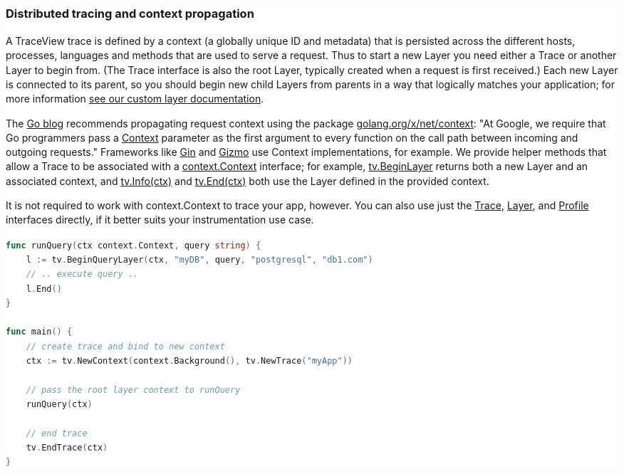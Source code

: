 ### Distributed tracing and context propagation

A TraceView trace is defined by a context (a globally unique ID and metadata) that is persisted
across the different hosts, processes, languages and methods that are used to serve a request. Thus
to start a new Layer you need either a Trace or another Layer to begin from. (The Trace
interface is also the root Layer, typically created when a request is first received.) Each new
Layer is connected to its parent, so you should begin new child Layers from parents in a way that
logically matches your application; for more information [see our custom layer
documentation](http://docs.traceview.solarwinds.com/TraceView/instrumentation#custom-layers).

The [Go blog](https://blog.golang.org/context) recommends propagating request context using the
package [golang.org/x/net/context](godoc.org/golang.org/x/net/context): "At Google, we require that
Go programmers pass a [Context](https://godoc.org/golang.org/x/net/context) parameter as the first
argument to every function on the call path between incoming and outgoing requests." Frameworks like
[Gin](https://godoc.org/github.com/gin-gonic/gin#Context) and
[Gizmo](https://godoc.org/github.com/NYTimes/gizmo/server#ContextHandler) use Context
implementations, for example. We provide helper methods that allow a Trace to be associated with a
[context.Context](https://godoc.org/golang.org/x/net/context) interface; for example,
[tv.BeginLayer](https://godoc.org/github.com/tracelytics/go-traceview/v1/tv#BeginLayer) returns both a
new Layer and an associated context, and
[tv.Info(ctx)](https://godoc.org/github.com/tracelytics/go-traceview/v1/tv#Info) and
[tv.End(ctx)](https://godoc.org/github.com/tracelytics/go-traceview/v1/tv#Layer) both use the Layer
defined in the provided context.

It is not required to work with context.Context to trace your app, however. You can also use just
the [Trace](https://godoc.org/github.com/tracelytics/go-traceview/v1/tv#Trace),
[Layer](https://godoc.org/github.com/tracelytics/go-traceview/v1/tv#Layer), and
[Profile](https://godoc.org/github.com/tracelytics/go-traceview/v1/tv#Profile) interfaces directly, if it
better suits your instrumentation use case.

```go
func runQuery(ctx context.Context, query string) {
    l := tv.BeginQueryLayer(ctx, "myDB", query, "postgresql", "db1.com")
    // .. execute query ..
    l.End()
}

func main() {
    // create trace and bind to new context
    ctx := tv.NewContext(context.Background(), tv.NewTrace("myApp"))

    // pass the root layer context to runQuery
    runQuery(ctx)

    // end trace
    tv.EndTrace(ctx)
}
```

